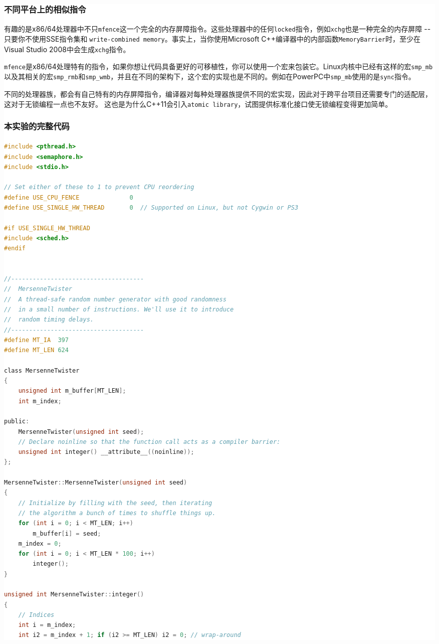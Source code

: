 ### 不同平台上的相似指令

有趣的是x86/64处理器中不只`mfence`这一个完全的内存屏障指令。这些处理器中的任何`locked`指令，例如`xchg`也是一种完全的内存屏障 -- 只要你不使用SSE指令集和
`write-combined memory`。事实上，当你使用Microsoft C++编译器中的内部函数`MemoryBarrier`时，至少在Visual Studio 2008中会生成`xchg`指令。

`mfence`是x86/64处理特有的指令，如果你想让代码具备更好的可移植性，你可以使用一个宏来包装它。Linux内核中已经有这样的宏`smp_mb`以及其相关的宏`smp_rmb`和`smp_wmb`，并且在不同的架构下，这个宏的实现也是不同的。例如在PowerPC中`smp_mb`使用的是`sync`指令。

不同的处理器族，都会有自己特有的内存屏障指令，编译器对每种处理器族提供不同的宏实现，因此对于跨平台项目还需要专门的适配层，这对于无锁编程一点也不友好。
这也是为什么C++11会引入`atomic library`，试图提供标准化接口使无锁编程变得更加简单。


### 本实验的完整代码

```c
#include <pthread.h>
#include <semaphore.h>
#include <stdio.h>

// Set either of these to 1 to prevent CPU reordering
#define USE_CPU_FENCE              0
#define USE_SINGLE_HW_THREAD       0  // Supported on Linux, but not Cygwin or PS3

#if USE_SINGLE_HW_THREAD
#include <sched.h>
#endif


//-------------------------------------
//  MersenneTwister
//  A thread-safe random number generator with good randomness
//  in a small number of instructions. We'll use it to introduce
//  random timing delays.
//-------------------------------------
#define MT_IA  397
#define MT_LEN 624

class MersenneTwister
{
    unsigned int m_buffer[MT_LEN];
    int m_index;

public:
    MersenneTwister(unsigned int seed);
    // Declare noinline so that the function call acts as a compiler barrier:
    unsigned int integer() __attribute__((noinline));
};

MersenneTwister::MersenneTwister(unsigned int seed)
{
    // Initialize by filling with the seed, then iterating
    // the algorithm a bunch of times to shuffle things up.
    for (int i = 0; i < MT_LEN; i++)
        m_buffer[i] = seed;
    m_index = 0;
    for (int i = 0; i < MT_LEN * 100; i++)
        integer();
}

unsigned int MersenneTwister::integer()
{
    // Indices
    int i = m_index;
    int i2 = m_index + 1; if (i2 >= MT_LEN) i2 = 0; // wrap-around
```